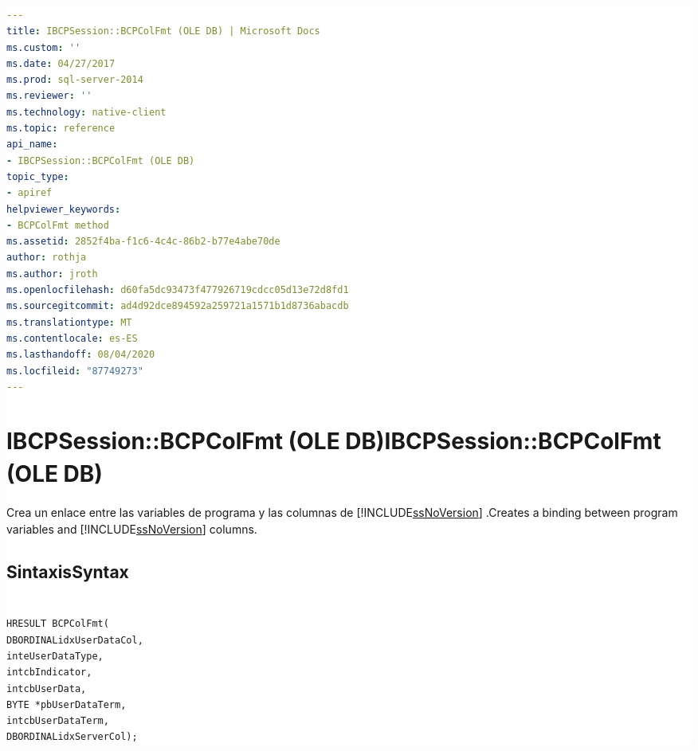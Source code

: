 ```yaml
---
title: IBCPSession::BCPColFmt (OLE DB) | Microsoft Docs
ms.custom: ''
ms.date: 04/27/2017
ms.prod: sql-server-2014
ms.reviewer: ''
ms.technology: native-client
ms.topic: reference
api_name:
- IBCPSession::BCPColFmt (OLE DB)
topic_type:
- apiref
helpviewer_keywords:
- BCPColFmt method
ms.assetid: 2852f4ba-f1c6-4c4c-86b2-b77e4abe70de
author: rothja
ms.author: jroth
ms.openlocfilehash: d60fa5dc93473f477926719cdcc05d13e72d8fd1
ms.sourcegitcommit: ad4d92dce894592a259721a1571b1d8736abacdb
ms.translationtype: MT
ms.contentlocale: es-ES
ms.lasthandoff: 08/04/2020
ms.locfileid: "87749273"
---
```

# <a name="ibcpsessionbcpcolfmt-ole-db"></a><span data-ttu-id="9d6ec-102">IBCPSession::BCPColFmt (OLE DB)</span><span class="sxs-lookup"><span data-stu-id="9d6ec-102">IBCPSession::BCPColFmt (OLE DB)</span></span>
  <span data-ttu-id="9d6ec-103">Crea un enlace entre las variables de programa y las columnas de [!INCLUDE[ssNoVersion](../../includes/ssnoversion-md.md)] .</span><span class="sxs-lookup"><span data-stu-id="9d6ec-103">Creates a binding between program variables and [!INCLUDE[ssNoVersion](../../includes/ssnoversion-md.md)] columns.</span></span>  
  
## <a name="syntax"></a><span data-ttu-id="9d6ec-104">Sintaxis</span><span class="sxs-lookup"><span data-stu-id="9d6ec-104">Syntax</span></span>  
  
```  
  
HRESULT BCPColFmt(   
DBORDINALidxUserDataCol,  
inteUserDataType,  
intcbIndicator,  
intcbUserData,  
BYTE *pbUserDataTerm,  
intcbUserDataTerm,  
DBORDINALidxServerCol);  
```  
  